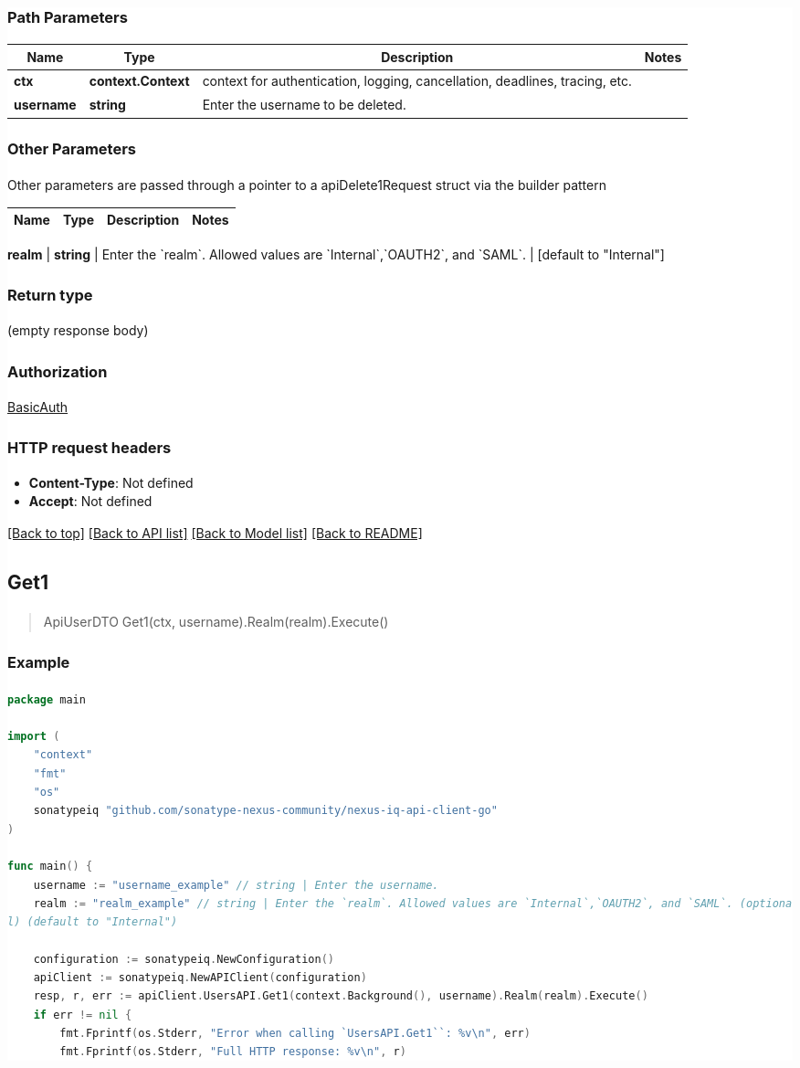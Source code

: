 ### Path Parameters


Name | Type | Description  | Notes
------------- | ------------- | ------------- | -------------
**ctx** | **context.Context** | context for authentication, logging, cancellation, deadlines, tracing, etc.
**username** | **string** | Enter the username to be deleted. | 

### Other Parameters

Other parameters are passed through a pointer to a apiDelete1Request struct via the builder pattern


Name | Type | Description  | Notes
------------- | ------------- | ------------- | -------------

 **realm** | **string** | Enter the &#x60;realm&#x60;. Allowed values are &#x60;Internal&#x60;,&#x60;OAUTH2&#x60;, and &#x60;SAML&#x60;. | [default to &quot;Internal&quot;]

### Return type

 (empty response body)

### Authorization

[BasicAuth](../README.md#BasicAuth)

### HTTP request headers

- **Content-Type**: Not defined
- **Accept**: Not defined

[[Back to top]](#) [[Back to API list]](../README.md#documentation-for-api-endpoints)
[[Back to Model list]](../README.md#documentation-for-models)
[[Back to README]](../README.md)


## Get1

> ApiUserDTO Get1(ctx, username).Realm(realm).Execute()





### Example

```go
package main

import (
	"context"
	"fmt"
	"os"
	sonatypeiq "github.com/sonatype-nexus-community/nexus-iq-api-client-go"
)

func main() {
	username := "username_example" // string | Enter the username.
	realm := "realm_example" // string | Enter the `realm`. Allowed values are `Internal`,`OAUTH2`, and `SAML`. (optional) (default to "Internal")

	configuration := sonatypeiq.NewConfiguration()
	apiClient := sonatypeiq.NewAPIClient(configuration)
	resp, r, err := apiClient.UsersAPI.Get1(context.Background(), username).Realm(realm).Execute()
	if err != nil {
		fmt.Fprintf(os.Stderr, "Error when calling `UsersAPI.Get1``: %v\n", err)
		fmt.Fprintf(os.Stderr, "Full HTTP response: %v\n", r)
```